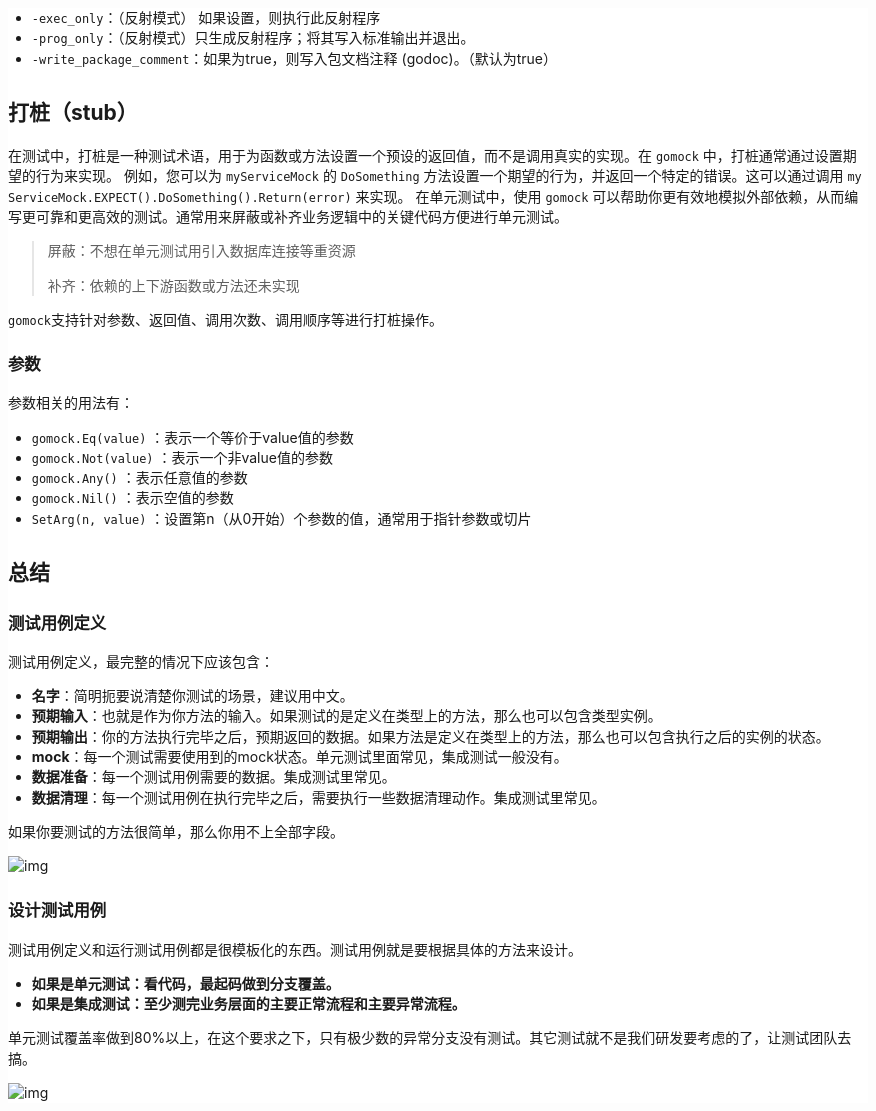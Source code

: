 - `-exec_only`：（反射模式） 如果设置，则执行此反射程序
- `-prog_only`：（反射模式）只生成反射程序；将其写入标准输出并退出。
- `-write_package_comment`：如果为true，则写入包文档注释 (godoc)。（默认为true）

## 打桩（stub）

在测试中，打桩是一种测试术语，用于为函数或方法设置一个预设的返回值，而不是调用真实的实现。在 `gomock` 中，打桩通常通过设置期望的行为来实现。
例如，您可以为 `myServiceMock` 的 `DoSomething` 方法设置一个期望的行为，并返回一个特定的错误。这可以通过调用 `myServiceMock.EXPECT().DoSomething().Return(error)` 来实现。
在单元测试中，使用 `gomock` 可以帮助你更有效地模拟外部依赖，从而编写更可靠和更高效的测试。通常用来屏蔽或补齐业务逻辑中的关键代码方便进行单元测试。

> 屏蔽：不想在单元测试用引入数据库连接等重资源
>
> 补齐：依赖的上下游函数或方法还未实现

`gomock`支持针对参数、返回值、调用次数、调用顺序等进行打桩操作。

### 参数

参数相关的用法有：

- `gomock.Eq(value)` ：表示一个等价于value值的参数
- `gomock.Not(value)` ：表示一个非value值的参数
- `gomock.Any()` ：表示任意值的参数
- `gomock.Nil()` ：表示空值的参数
- `SetArg(n, value)` ：设置第n（从0开始）个参数的值，通常用于指针参数或切片

## 总结

### 测试用例定义

测试用例定义，最完整的情况下应该包含：

- **名字**：简明扼要说清楚你测试的场景，建议用中文。
- **预期输入**：也就是作为你方法的输入。如果测试的是定义在类型上的方法，那么也可以包含类型实例。
- **预期输出**：你的方法执行完毕之后，预期返回的数据。如果方法是定义在类型上的方法，那么也可以包含执行之后的实例的状态。
- **mock**：每一个测试需要使用到的mock状态。单元测试里面常见，集成测试一般没有。
- **数据准备**：每一个测试用例需要的数据。集成测试里常见。
- **数据清理**：每一个测试用例在执行完毕之后，需要执行一些数据清理动作。集成测试里常见。

如果你要测试的方法很简单，那么你用不上全部字段。

![img](https://gcore.jsdelivr.net/gh/TengFeiyang01/picture@master/data/202409040940709.png)

### 设计测试用例

测试用例定义和运行测试用例都是很模板化的东西。测试用例就是要根据具体的方法来设计。

- **如果是单元测试：看代码，最起码做到分支覆盖。**
- **如果是集成测试：至少测完业务层面的主要正常流程和主要异常流程。**

单元测试覆盖率做到80%以上，在这个要求之下，只有极少数的异常分支没有测试。其它测试就不是我们研发要考虑的了，让测试团队去搞。

![img](https://gcore.jsdelivr.net/gh/TengFeiyang01/picture@master/data/202409040940324.png)
